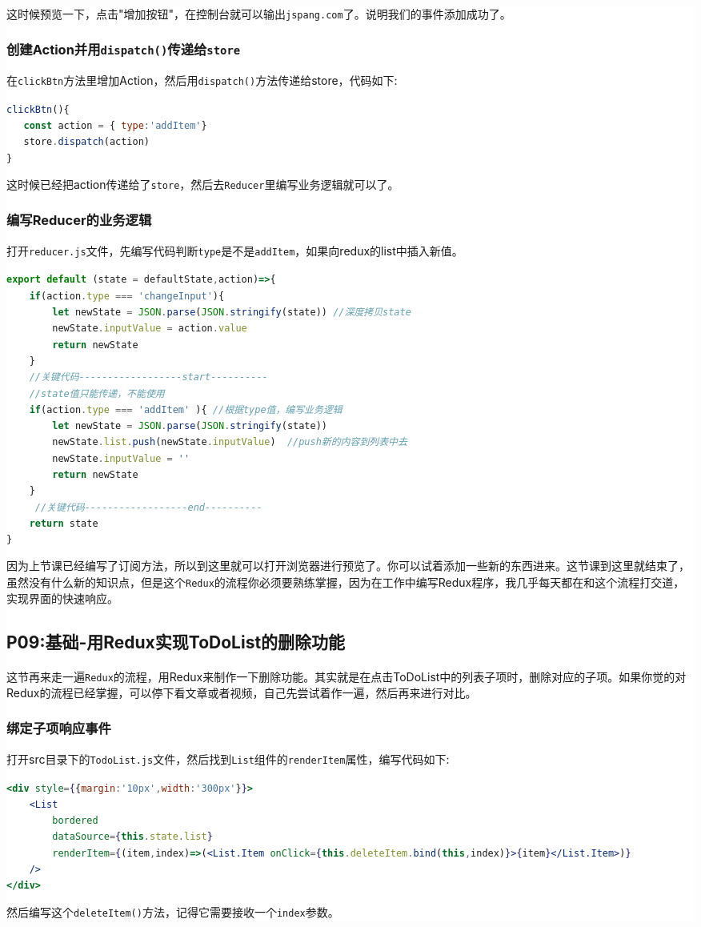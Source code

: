 这时候预览一下，点击"增加按钮"，在控制台就可以输出`jspang.com`了。说明我们的事件添加成功了。

### 创建Action并用`dispatch()`传递给`store`

在`clickBtn`方法里增加Action，然后用`dispatch()`方法传递给store，代码如下:

```js
clickBtn(){
   const action = { type:'addItem'}
   store.dispatch(action)
}
```
这时候已经把action传递给了`store`，然后去`Reducer`里编写业务逻辑就可以了。

### 编写Reducer的业务逻辑

打开`reducer.js`文件，先编写代码判断`type`是不是`addItem`，如果向redux的list中插入新值。

```js
export default (state = defaultState,action)=>{
    if(action.type === 'changeInput'){
        let newState = JSON.parse(JSON.stringify(state)) //深度拷贝state
        newState.inputValue = action.value
        return newState
    }
    //关键代码------------------start----------
    //state值只能传递，不能使用
    if(action.type === 'addItem' ){ //根据type值，编写业务逻辑
        let newState = JSON.parse(JSON.stringify(state)) 
        newState.list.push(newState.inputValue)  //push新的内容到列表中去
        newState.inputValue = ''
        return newState
    }
     //关键代码------------------end----------
    return state
}

```

因为上节课已经编写了订阅方法，所以到这里就可以打开浏览器进行预览了。你可以试着添加一些新的东西进来。这节课到这里就结束了，虽然没有什么新的知识点，但是这个`Redux`的流程你必须要熟练掌握，因为在工作中编写Redux程序，我几乎每天都在和这个流程打交道，实现界面的快速响应。

## P09:基础-用Redux实现ToDoList的删除功能

这节再来走一遍`Redux`的流程，用Redux来制作一下删除功能。其实就是在点击ToDoList中的列表子项时，删除对应的子项。如果你觉的对Redux的流程已经掌握，可以停下看文章或者视频，自己先尝试着作一遍，然后再来进行对比。

<iframe src="//player.bilibili.com/player.html?aid=56213747&cid=101033236&page=9" scrolling="no" border="0" frameborder="no" framespacing="0" allowfullscreen="true" width="100%"> </iframe>

### 绑定子项响应事件

打开src目录下的`TodoList.js`文件，然后找到`List`组件的`renderItem`属性，编写代码如下:

```jsx
<div style={{margin:'10px',width:'300px'}}>
    <List
        bordered
        dataSource={this.state.list}
        renderItem={(item,index)=>(<List.Item onClick={this.deleteItem.bind(this,index)}>{item}</List.Item>)}
    />    
</div>
```
然后编写这个`deleteItem()`方法，记得它需要接收一个`index`参数。
